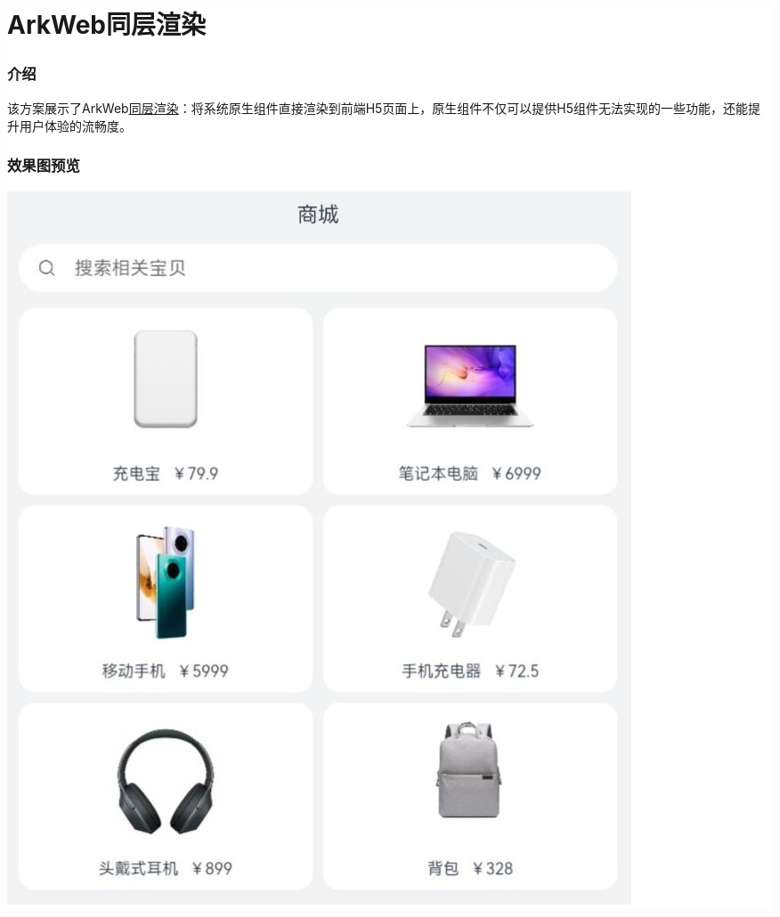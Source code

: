# ArkWeb同层渲染

### 介绍

该方案展示了ArkWeb[同层渲染](https://developer.huawei.com/consumer/cn/doc/harmonyos-faqs/faqs-arkweb-kit-0000001816292321#section8632329115714)：将系统原生组件直接渲染到前端H5页面上，原生组件不仅可以提供H5组件无法实现的一些功能，还能提升用户体验的流畅度。

### 效果图预览

![](../../product/entry/src/main/resources/base/media/native_embed.jpg)
